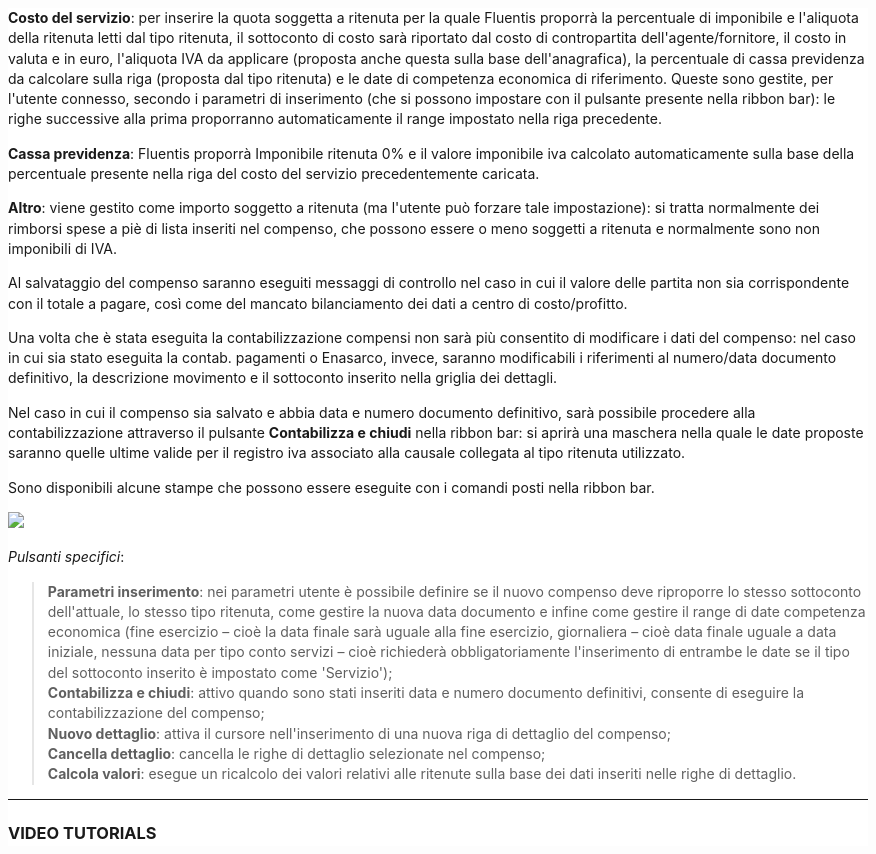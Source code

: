 

**Costo del servizio**: per inserire la quota soggetta a ritenuta per la quale Fluentis proporrà la percentuale di imponibile e l'aliquota della ritenuta letti dal tipo ritenuta, il sottoconto di costo sarà riportato dal costo di contropartita dell'agente/fornitore, il costo in valuta e in euro, l'aliquota IVA da applicare (proposta anche questa sulla base dell'anagrafica), la percentuale di cassa previdenza da calcolare sulla riga (proposta dal tipo ritenuta) e le date di competenza economica di riferimento. Queste sono gestite, per l'utente connesso, secondo i parametri di inserimento (che si possono impostare con il pulsante presente nella ribbon bar): le righe successive alla prima proporranno automaticamente il range impostato nella riga precedente.

**Cassa previdenza**: Fluentis proporrà Imponibile ritenuta 0% e il valore imponibile iva calcolato automaticamente sulla base della percentuale presente nella riga del costo del servizio precedentemente caricata.

**Altro**: viene gestito come importo soggetto a ritenuta (ma l'utente può forzare tale impostazione): si tratta normalmente dei rimborsi spese a piè di lista inseriti nel compenso, che possono essere o meno soggetti a ritenuta e normalmente sono non imponibili di IVA.

Al salvataggio del compenso saranno eseguiti messaggi di controllo nel caso in cui il valore delle partita non sia corrispondente con il totale a pagare, così come del mancato bilanciamento dei dati a centro di costo/profitto.

Una volta che è stata eseguita la contabilizzazione compensi non sarà più consentito di modificare i dati del compenso: nel caso in cui sia stato eseguita la contab. pagamenti o Enasarco, invece, saranno modificabili i riferimenti al numero/data documento definitivo, la descrizione movimento e il sottoconto inserito nella griglia dei dettagli.

 Nel caso in cui il compenso sia salvato e abbia data e numero documento definitivo, sarà possibile procedere alla contabilizzazione attraverso il pulsante **Contabilizza e chiudi** nella ribbon bar: si aprirà una maschera nella quale le date proposte saranno quelle ultime valide per il registro iva associato alla causale collegata al tipo ritenuta utilizzato.

Sono disponibili alcune stampe che possono essere eseguite con i comandi posti nella ribbon bar.

![](/img/it-it/finance-area/professional-men/compensations-management/compensations-management/image03.png)


*Pulsanti specifici*:  
> **Parametri inserimento**: nei parametri utente è possibile definire se il nuovo compenso deve riproporre lo stesso sottoconto dell'attuale, lo stesso tipo ritenuta, come gestire la nuova data documento e infine come gestire il range di date competenza economica (fine esercizio – cioè la data finale sarà uguale alla fine esercizio, giornaliera – cioè data finale uguale a data iniziale, nessuna data per tipo conto servizi – cioè richiederà obbligatoriamente l'inserimento di entrambe le date se il tipo del sottoconto inserito è impostato come 'Servizio');  
> **Contabilizza e chiudi**: attivo quando sono stati inseriti data e numero documento definitivi, consente di eseguire la contabilizzazione del compenso;  
> **Nuovo dettaglio**: attiva il cursore nell'inserimento di una nuova riga di dettaglio del compenso;  
> **Cancella dettaglio**: cancella le righe di dettaglio selezionate nel compenso;  
> **Calcola valori**: esegue un ricalcolo dei valori relativi alle ritenute sulla base dei dati inseriti nelle righe di dettaglio.  

---
### **VIDEO TUTORIALS**
